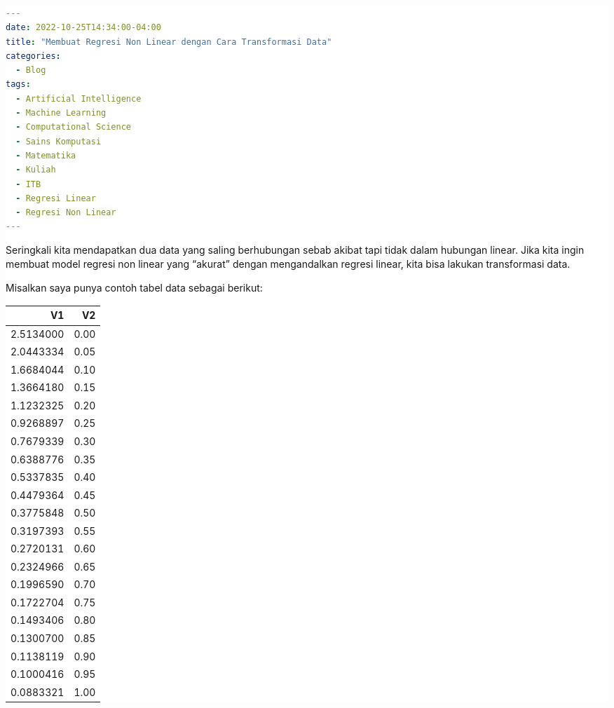 ```yaml
---
date: 2022-10-25T14:34:00-04:00
title: "Membuat Regresi Non Linear dengan Cara Transformasi Data"
categories:
  - Blog
tags:
  - Artificial Intelligence
  - Machine Learning
  - Computational Science
  - Sains Komputasi
  - Matematika
  - Kuliah
  - ITB
  - Regresi Linear
  - Regresi Non Linear
---
```



Seringkali kita mendapatkan dua data yang saling berhubungan sebab
akibat tapi tidak dalam hubungan linear. Jika kita ingin membuat model
regresi non linear yang “akurat” dengan mengandalkan regresi linear,
kita bisa lakukan transformasi data.

Misalkan saya punya contoh tabel data sebagai berikut:

|        V1 |   V2 |
|----------:|-----:|
| 2.5134000 | 0.00 |
| 2.0443334 | 0.05 |
| 1.6684044 | 0.10 |
| 1.3664180 | 0.15 |
| 1.1232325 | 0.20 |
| 0.9268897 | 0.25 |
| 0.7679339 | 0.30 |
| 0.6388776 | 0.35 |
| 0.5337835 | 0.40 |
| 0.4479364 | 0.45 |
| 0.3775848 | 0.50 |
| 0.3197393 | 0.55 |
| 0.2720131 | 0.60 |
| 0.2324966 | 0.65 |
| 0.1996590 | 0.70 |
| 0.1722704 | 0.75 |
| 0.1493406 | 0.80 |
| 0.1300700 | 0.85 |
| 0.1138119 | 0.90 |
| 0.1000416 | 0.95 |
| 0.0883321 | 1.00 |